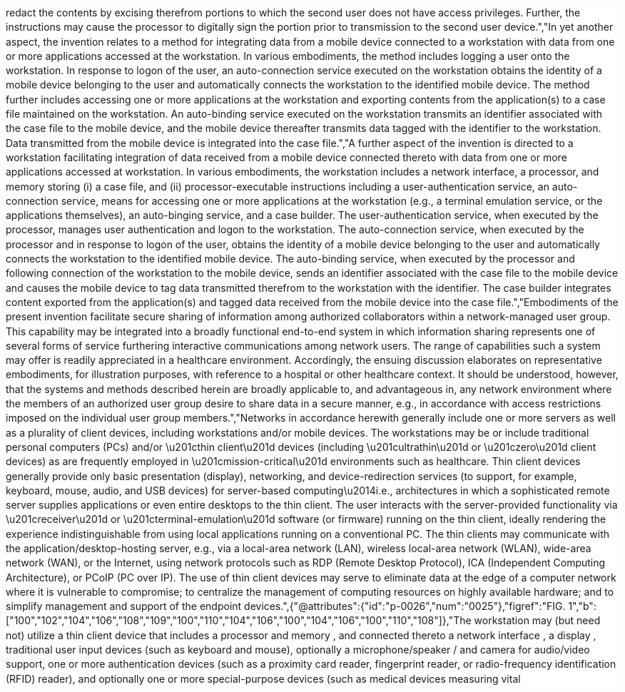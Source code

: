 redact the contents by excising therefrom portions to which the second user does not have access privileges. Further, the instructions may cause the processor to digitally sign the portion prior to transmission to the second user device.","In yet another aspect, the invention relates to a method for integrating data from a mobile device connected to a workstation with data from one or more applications accessed at the workstation. In various embodiments, the method includes logging a user onto the workstation. In response to logon of the user, an auto-connection service executed on the workstation obtains the identity of a mobile device belonging to the user and automatically connects the workstation to the identified mobile device. The method further includes accessing one or more applications at the workstation and exporting contents from the application(s) to a case file maintained on the workstation. An auto-binding service executed on the workstation transmits an identifier associated with the case file to the mobile device, and the mobile device thereafter transmits data tagged with the identifier to the workstation. Data transmitted from the mobile device is integrated into the case file.","A further aspect of the invention is directed to a workstation facilitating integration of data received from a mobile device connected thereto with data from one or more applications accessed at workstation. In various embodiments, the workstation includes a network interface, a processor, and memory storing (i) a case file, and (ii) processor-executable instructions including a user-authentication service, an auto-connection service, means for accessing one or more applications at the workstation (e.g., a terminal emulation service, or the applications themselves), an auto-binging service, and a case builder. The user-authentication service, when executed by the processor, manages user authentication and logon to the workstation. The auto-connection service, when executed by the processor and in response to logon of the user, obtains the identity of a mobile device belonging to the user and automatically connects the workstation to the identified mobile device. The auto-binding service, when executed by the processor and following connection of the workstation to the mobile device, sends an identifier associated with the case file to the mobile device and causes the mobile device to tag data transmitted therefrom to the workstation with the identifier. The case builder integrates content exported from the application(s) and tagged data received from the mobile device into the case file.","Embodiments of the present invention facilitate secure sharing of information among authorized collaborators within a network-managed user group. This capability may be integrated into a broadly functional end-to-end system in which information sharing represents one of several forms of service furthering interactive communications among network users. The range of capabilities such a system may offer is readily appreciated in a healthcare environment. Accordingly, the ensuing discussion elaborates on representative embodiments, for illustration purposes, with reference to a hospital or other healthcare context. It should be understood, however, that the systems and methods described herein are broadly applicable to, and advantageous in, any network environment where the members of an authorized user group desire to share data in a secure manner, e.g., in accordance with access restrictions imposed on the individual user group members.","Networks in accordance herewith generally include one or more servers as well as a plurality of client devices, including workstations and\/or mobile devices. The workstations may be or include traditional personal computers (PCs) and\/or \u201cthin client\u201d devices (including \u201cultrathin\u201d or \u201czero\u201d client devices) as are frequently employed in \u201cmission-critical\u201d environments such as healthcare. Thin client devices generally provide only basic presentation (display), networking, and device-redirection services (to support, for example, keyboard, mouse, audio, and USB devices) for server-based computing\u2014i.e., architectures in which a sophisticated remote server supplies applications or even entire desktops to the thin client. The user interacts with the server-provided functionality via \u201creceiver\u201d or \u201cterminal-emulation\u201d software (or firmware) running on the thin client, ideally rendering the experience indistinguishable from using local applications running on a conventional PC. The thin clients may communicate with the application\/desktop-hosting server, e.g., via a local-area network (LAN), wireless local-area network (WLAN), wide-area network (WAN), or the Internet, using network protocols such as RDP (Remote Desktop Protocol), ICA (Independent Computing Architecture), or PCoIP (PC over IP). The use of thin client devices may serve to eliminate data at the edge of a computer network where it is vulnerable to compromise; to centralize the management of computing resources on highly available hardware; and to simplify management and support of the endpoint devices.",{"@attributes":{"id":"p-0026","num":"0025"},"figref":"FIG. 1","b":["100","102","104","106","108","109","100","110","104","106","100","104","106","100","110","108"]},"The workstation  may (but need not) utilize a thin client device that includes a processor  and memory , and connected thereto a network interface , a display , traditional user input devices  (such as keyboard and mouse), optionally a microphone\/speaker \/ and camera  for audio\/video support, one or more authentication devices  (such as a proximity card reader, fingerprint reader, or radio-frequency identification (RFID) reader), and optionally one or more special-purpose devices  (such as medical devices measuring vital